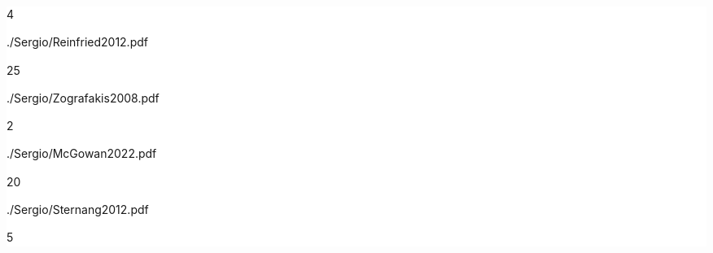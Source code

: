 4

</td>
</tr>
<tr>
<td style="text-align:left;">
</td>
<td style="text-align:left;">

./Sergio/Reinfried2012.pdf

</td>
<td style="text-align:left;">

25

</td>
</tr>
<tr>
<td style="text-align:left;">
</td>
<td style="text-align:left;">

./Sergio/Zografakis2008.pdf

</td>
<td style="text-align:left;">

2

</td>
</tr>
<tr>
<td style="text-align:left;">
</td>
<td style="text-align:left;">

./Sergio/McGowan2022.pdf

</td>
<td style="text-align:left;">

20

</td>
</tr>
<tr>
<td style="text-align:left;">
</td>
<td style="text-align:left;">

./Sergio/Sternang2012.pdf

</td>
<td style="text-align:left;">

5

</td>
</tr>
<tr>
<td style="text-align:left;">
</td>
<td style="text-align:left;">
